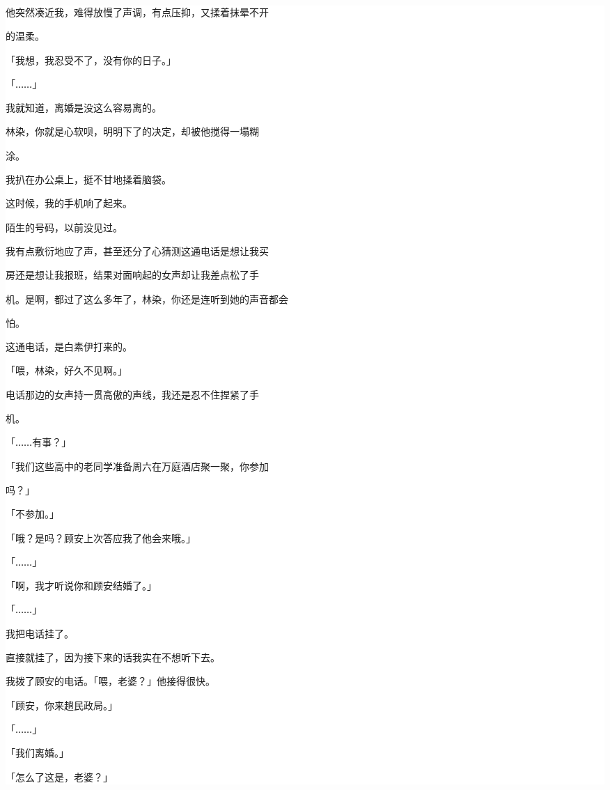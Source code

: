 他突然凑近我，难得放慢了声调，有点压抑，又揉着抹晕不开

的温柔。

「我想，我忍受不了，没有你的日子。」

「……」

我就知道，离婚是没这么容易离的。

林染，你就是心软呗，明明下了的决定，却被他搅得一塌糊

涂。

我扒在办公桌上，挺不甘地揉着脑袋。

这时候，我的手机响了起来。

陌生的号码，以前没见过。

我有点敷衍地应了声，甚至还分了心猜测这通电话是想让我买

房还是想让我报班，结果对面响起的女声却让我差点松了手

机。是啊，都过了这么多年了，林染，你还是连听到她的声音都会

怕。

这通电话，是白素伊打来的。

「喂，林染，好久不见啊。」

电话那边的女声持一贯高傲的声线，我还是忍不住捏紧了手

机。

「……有事？」

「我们这些高中的老同学准备周六在万庭酒店聚一聚，你参加

吗？」

「不参加。」

「哦？是吗？顾安上次答应我了他会来哦。」

「……」

「啊，我才听说你和顾安结婚了。」

「……」

我把电话挂了。

直接就挂了，因为接下来的话我实在不想听下去。

我拨了顾安的电话。「喂，老婆？」他接得很快。

「顾安，你来趟民政局。」

「……」

「我们离婚。」

「怎么了这是，老婆？」
